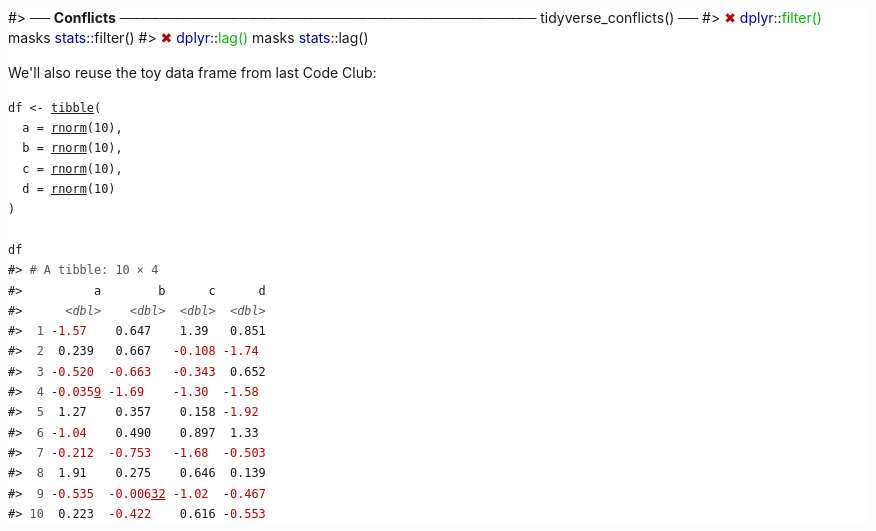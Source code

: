 <span class='c'>#&gt; ── <span style='font-weight: bold;'>Conflicts</span> ────────────────────────────────────────── tidyverse_conflicts() ──</span>
<span class='c'>#&gt; <span style='color: #BB0000;'>✖</span> <span style='color: #0000BB;'>dplyr</span>::<span style='color: #00BB00;'>filter()</span> masks <span style='color: #0000BB;'>stats</span>::filter()</span>
<span class='c'>#&gt; <span style='color: #BB0000;'>✖</span> <span style='color: #0000BB;'>dplyr</span>::<span style='color: #00BB00;'>lag()</span>    masks <span style='color: #0000BB;'>stats</span>::lag()</span></code></pre>

</div>

We'll also reuse the toy data frame from last Code Club:

<div class="highlight">

<pre class='chroma'><code class='language-r' data-lang='r'><span class='nv'>df</span> <span class='o'>&lt;-</span> <span class='nf'><a href='https://tibble.tidyverse.org/reference/tibble.html'>tibble</a></span><span class='o'>(</span>
  a <span class='o'>=</span> <span class='nf'><a href='https://rdrr.io/r/stats/Normal.html'>rnorm</a></span><span class='o'>(</span><span class='m'>10</span><span class='o'>)</span>,
  b <span class='o'>=</span> <span class='nf'><a href='https://rdrr.io/r/stats/Normal.html'>rnorm</a></span><span class='o'>(</span><span class='m'>10</span><span class='o'>)</span>,
  c <span class='o'>=</span> <span class='nf'><a href='https://rdrr.io/r/stats/Normal.html'>rnorm</a></span><span class='o'>(</span><span class='m'>10</span><span class='o'>)</span>,
  d <span class='o'>=</span> <span class='nf'><a href='https://rdrr.io/r/stats/Normal.html'>rnorm</a></span><span class='o'>(</span><span class='m'>10</span><span class='o'>)</span>
<span class='o'>)</span>

<span class='nv'>df</span>
<span class='c'>#&gt; <span style='color: #555555;'># A tibble: 10 × 4</span></span>
<span class='c'>#&gt;          a        b      c      d</span>
<span class='c'>#&gt;      <span style='color: #555555; font-style: italic;'>&lt;dbl&gt;</span>    <span style='color: #555555; font-style: italic;'>&lt;dbl&gt;</span>  <span style='color: #555555; font-style: italic;'>&lt;dbl&gt;</span>  <span style='color: #555555; font-style: italic;'>&lt;dbl&gt;</span></span>
<span class='c'>#&gt; <span style='color: #555555;'> 1</span> -<span style='color: #BB0000;'>1.57</span>    0.647    1.39   0.851</span>
<span class='c'>#&gt; <span style='color: #555555;'> 2</span>  0.239   0.667   -<span style='color: #BB0000;'>0.108</span> -<span style='color: #BB0000;'>1.74</span> </span>
<span class='c'>#&gt; <span style='color: #555555;'> 3</span> -<span style='color: #BB0000;'>0.520</span>  -<span style='color: #BB0000;'>0.663</span>   -<span style='color: #BB0000;'>0.343</span>  0.652</span>
<span class='c'>#&gt; <span style='color: #555555;'> 4</span> -<span style='color: #BB0000;'>0.035</span><span style='color: #BB0000; text-decoration: underline;'>9</span> -<span style='color: #BB0000;'>1.69</span>    -<span style='color: #BB0000;'>1.30</span>  -<span style='color: #BB0000;'>1.58</span> </span>
<span class='c'>#&gt; <span style='color: #555555;'> 5</span>  1.27    0.357    0.158 -<span style='color: #BB0000;'>1.92</span> </span>
<span class='c'>#&gt; <span style='color: #555555;'> 6</span> -<span style='color: #BB0000;'>1.04</span>    0.490    0.897  1.33 </span>
<span class='c'>#&gt; <span style='color: #555555;'> 7</span> -<span style='color: #BB0000;'>0.212</span>  -<span style='color: #BB0000;'>0.753</span>   -<span style='color: #BB0000;'>1.68</span>  -<span style='color: #BB0000;'>0.503</span></span>
<span class='c'>#&gt; <span style='color: #555555;'> 8</span>  1.91    0.275    0.646  0.139</span>
<span class='c'>#&gt; <span style='color: #555555;'> 9</span> -<span style='color: #BB0000;'>0.535</span>  -<span style='color: #BB0000;'>0.006</span><span style='color: #BB0000; text-decoration: underline;'>32</span> -<span style='color: #BB0000;'>1.02</span>  -<span style='color: #BB0000;'>0.467</span></span>
<span class='c'>#&gt; <span style='color: #555555;'>10</span>  0.223  -<span style='color: #BB0000;'>0.422</span>    0.616 -<span style='color: #BB0000;'>0.553</span></span></code></pre>
